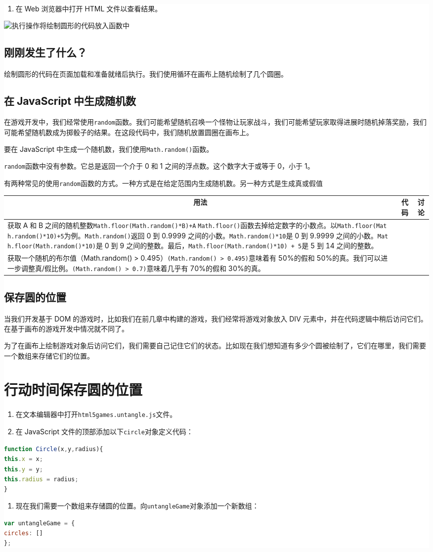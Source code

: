 1.  在 Web 浏览器中打开 HTML 文件以查看结果。

![执行操作将绘制圆形的代码放入函数中](https://github.com/OpenDocCN/freelearn-html-css-zh/raw/master/docs/h5-gm-dev-ex-bgd/img/1260_04_11.jpg)

## 刚刚发生了什么？

绘制圆形的代码在页面加载和准备就绪后执行。我们使用循环在画布上随机绘制了几个圆圈。

## 在 JavaScript 中生成随机数

在游戏开发中，我们经常使用`random`函数。我们可能希望随机召唤一个怪物让玩家战斗，我们可能希望玩家取得进展时随机掉落奖励，我们可能希望随机数成为掷骰子的结果。在这段代码中，我们随机放置圆圈在画布上。

要在 JavaScript 中生成一个随机数，我们使用`Math.random()`函数。

`random`函数中没有参数。它总是返回一个介于 0 和 1 之间的浮点数。这个数字大于或等于 0，小于 1。

有两种常见的使用`random`函数的方式。一种方式是在给定范围内生成随机数。另一种方式是生成真或假值

| 用法 | 代码 | 讨论 |
| --- | --- | --- |
| 获取 A 和 B 之间的随机整数`Math.floor(Math.random()*B)+A` `Math.floor()`函数去掉给定数字的小数点。以`Math.floor(Math.random()*10)+5`为例。`Math.random()`返回 0 到 0.9999 之间的小数。`Math.random()*10`是 0 到 9.9999 之间的小数。`Math.floor(Math.random()*10)`是 0 到 9 之间的整数。最后，`Math.floor(Math.random()*10) + 5`是 5 到 14 之间的整数。 |
| 获取一个随机的布尔值（Math.random() > 0.495）`(Math.random() > 0.495)`意味着有 50%的假和 50%的真。我们可以进一步调整真/假比例。`(Math.random() > 0.7)`意味着几乎有 70%的假和 30%的真。 |

## 保存圆的位置

当我们开发基于 DOM 的游戏时，比如我们在前几章中构建的游戏，我们经常将游戏对象放入 DIV 元素中，并在代码逻辑中稍后访问它们。在基于画布的游戏开发中情况就不同了。

为了在画布上绘制游戏对象后访问它们，我们需要自己记住它们的状态。比如现在我们想知道有多少个圆被绘制了，它们在哪里，我们需要一个数组来存储它们的位置。

# 行动时间保存圆的位置

1.  在文本编辑器中打开`html5games.untangle.js`文件。

1.  在 JavaScript 文件的顶部添加以下`circle`对象定义代码：

```js
function Circle(x,y,radius){
this.x = x;
this.y = y;
this.radius = radius;
}

```

1.  现在我们需要一个数组来存储圆的位置。向`untangleGame`对象添加一个新数组：

```js
var untangleGame = {
circles: []
};

```
